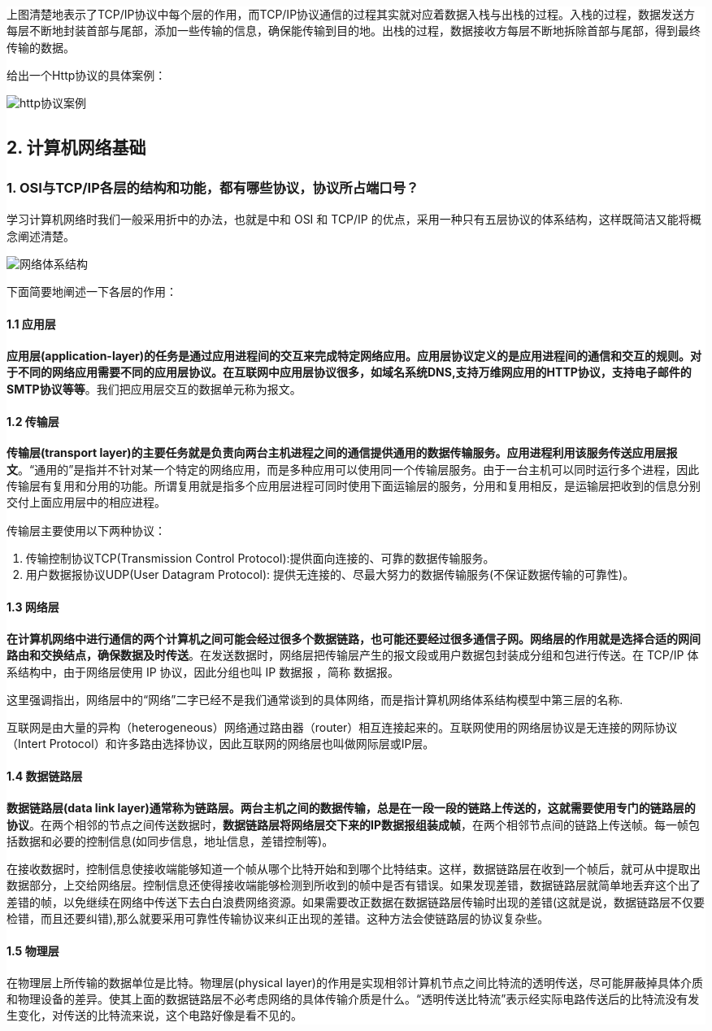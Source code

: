 上图清楚地表示了TCP/IP协议中每个层的作用，而TCP/IP协议通信的过程其实就对应着数据入栈与出栈的过程。入栈的过程，数据发送方每层不断地封装首部与尾部，添加一些传输的信息，确保能传输到目的地。出栈的过程，数据接收方每层不断地拆除首部与尾部，得到最终传输的数据。

给出一个Http协议的具体案例：

![http协议案例](https://tva2.sinaimg.com/large/005CDUpdgy1g7c5rk2ea1j30in0hw74q.jpg)

## 2. 计算机网络基础

### 1. OSI与TCP/IP各层的结构和功能，都有哪些协议，协议所占端口号？

学习计算机网络时我们一般采用折中的办法，也就是中和 OSI 和 TCP/IP 的优点，采用一种只有五层协议的体系结构，这样既简洁又能将概念阐述清楚。

![网络体系结构](https://tva2.sinaimg.com/large/005CDUpdgy1g7c1cqkn2ej30hl09kq74.jpg)

下面简要地阐述一下各层的作用：

#### 1.1 应用层

**应用层(application-layer)的任务是通过应用进程间的交互来完成特定网络应用。应用层协议定义的是应用进程间的通信和交互的规则。对于不同的网络应用需要不同的应用层协议。在互联网中应用层协议很多，如域名系统DNS,支持万维网应用的HTTP协议，支持电子邮件的SMTP协议等等**。我们把应用层交互的数据单元称为报文。

#### 1.2 传输层

**传输层(transport layer)的主要任务就是负责向两台主机进程之间的通信提供通用的数据传输服务。应用进程利用该服务传送应用层报文**。“通用的”是指并不针对某一个特定的网络应用，而是多种应用可以使用同一个传输层服务。由于一台主机可以同时运行多个进程，因此传输层有复用和分用的功能。所谓复用就是指多个应用层进程可同时使用下面运输层的服务，分用和复用相反，是运输层把收到的信息分别交付上面应用层中的相应进程。

传输层主要使用以下两种协议：
1. 传输控制协议TCP(Transmission Control Protocol):提供面向连接的、可靠的数据传输服务。
2. 用户数据报协议UDP(User Datagram Protocol): 提供无连接的、尽最大努力的数据传输服务(不保证数据传输的可靠性)。

#### 1.3 网络层

**在计算机网络中进行通信的两个计算机之间可能会经过很多个数据链路，也可能还要经过很多通信子网。网络层的作用就是选择合适的网间路由和交换结点，确保数据及时传送**。在发送数据时，网络层把传输层产生的报文段或用户数据包封装成分组和包进行传送。在 TCP/IP 体系结构中，由于网络层使用 IP 协议，因此分组也叫 IP 数据报 ，简称 数据报。

这里强调指出，网络层中的“网络”二字已经不是我们通常谈到的具体网络，而是指计算机网络体系结构模型中第三层的名称.

互联网是由大量的异构（heterogeneous）网络通过路由器（router）相互连接起来的。互联网使用的网络层协议是无连接的网际协议（Intert Protocol）和许多路由选择协议，因此互联网的网络层也叫做网际层或IP层。

#### 1.4 数据链路层

**数据链路层(data link layer)通常称为链路层。两台主机之间的数据传输，总是在一段一段的链路上传送的，这就需要使用专门的链路层的协议**。在两个相邻的节点之间传送数据时，**数据链路层将网络层交下来的IP数据报组装成帧**，在两个相邻节点间的链路上传送帧。每一帧包括数据和必要的控制信息(如同步信息，地址信息，差错控制等)。

在接收数据时，控制信息使接收端能够知道一个帧从哪个比特开始和到哪个比特结束。这样，数据链路层在收到一个帧后，就可从中提取出数据部分，上交给网络层。控制信息还使得接收端能够检测到所收到的帧中是否有错误。如果发现差错，数据链路层就简单地丢弃这个出了差错的帧，以免继续在网络中传送下去白白浪费网络资源。如果需要改正数据在数据链路层传输时出现的差错(这就是说，数据链路层不仅要检错，而且还要纠错),那么就要采用可靠性传输协议来纠正出现的差错。这种方法会使链路层的协议复杂些。

#### 1.5 物理层

在物理层上所传输的数据单位是比特。物理层(physical layer)的作用是实现相邻计算机节点之间比特流的透明传送，尽可能屏蔽掉具体介质和物理设备的差异。使其上面的数据链路层不必考虑网络的具体传输介质是什么。“透明传送比特流”表示经实际电路传送后的比特流没有发生变化，对传送的比特流来说，这个电路好像是看不见的。
